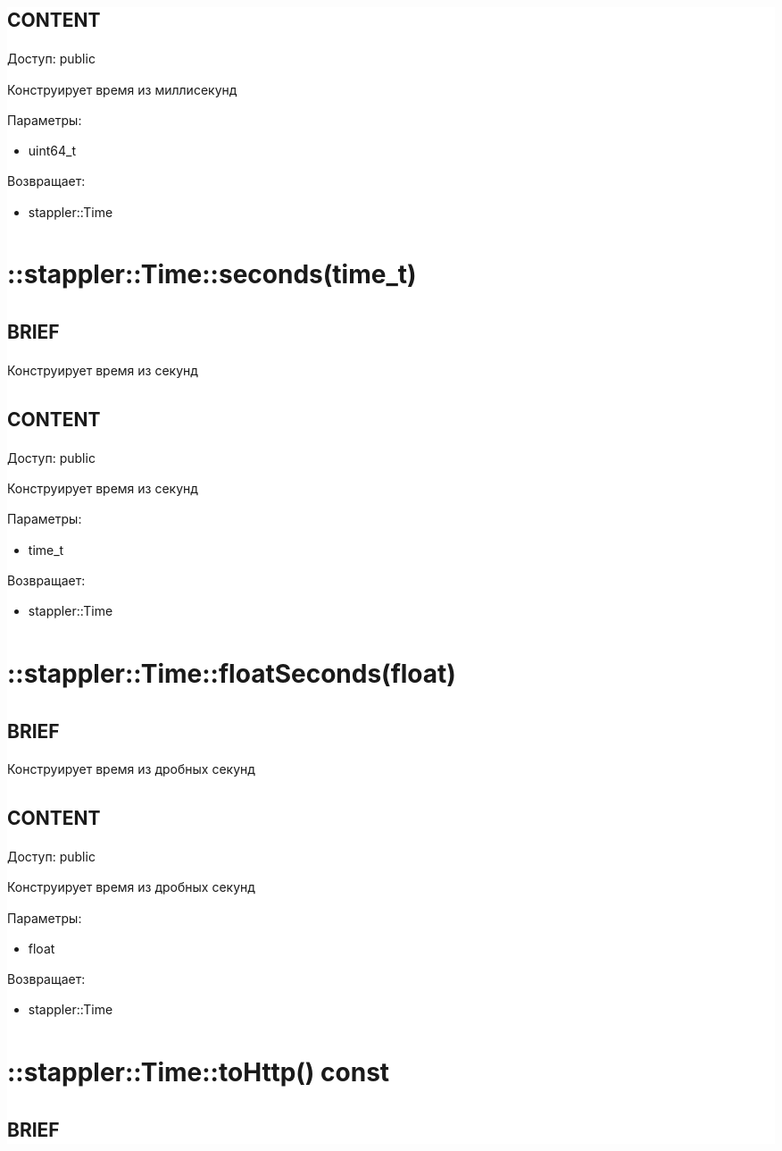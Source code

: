 ## CONTENT

Доступ: public

Конструирует время из миллисекунд

Параметры:
* uint64_t

Возвращает:
* stappler::Time

# ::stappler::Time::seconds(time_t)

## BRIEF

Конструирует время из секунд

## CONTENT

Доступ: public

Конструирует время из секунд

Параметры:
* time_t

Возвращает:
* stappler::Time

# ::stappler::Time::floatSeconds(float)

## BRIEF

Конструирует время из дробных секунд

## CONTENT

Доступ: public

Конструирует время из дробных секунд

Параметры:
* float

Возвращает:
* stappler::Time

# ::stappler::Time::toHttp<typename>() const

## BRIEF
